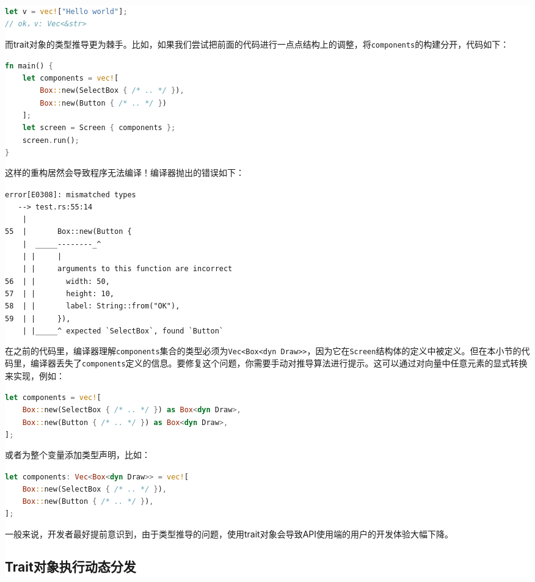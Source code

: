```rust
let v = vec!["Hello world"];
// ok，v: Vec<&str>
```

而trait对象的类型推导更为棘手。比如，如果我们尝试把前面的代码进行一点点结构上的调整，将`components`的构建分开，代码如下：

```rust
fn main() {
    let components = vec![
        Box::new(SelectBox { /* .. */ }),
        Box::new(Button { /* .. */ })
    ];
    let screen = Screen { components };
    screen.run();
}
```

这样的重构居然会导致程序无法编译！编译器抛出的错误如下：

```
error[E0308]: mismatched types
   --> test.rs:55:14
    |
55  |       Box::new(Button {
    |  _____--------_^
    | |     |
    | |     arguments to this function are incorrect
56  | |       width: 50,
57  | |       height: 10,
58  | |       label: String::from("OK"),
59  | |     }),
    | |_____^ expected `SelectBox`, found `Button`
```

在之前的代码里，编译器理解`components`集合的类型必须为`Vec<Box<dyn Draw>>`，因为它在`Screen`结构体的定义中被定义。但在本小节的代码里，编译器丢失了`components`定义的信息。要修复这个问题，你需要手动对推导算法进行提示。这可以通过对向量中任意元素的显式转换来实现，例如：

```rust
let components = vec![
    Box::new(SelectBox { /* .. */ }) as Box<dyn Draw>,
    Box::new(Button { /* .. */ }) as Box<dyn Draw>,
];
```

或者为整个变量添加类型声明，比如：

```rust
let components: Vec<Box<dyn Draw>> = vec![
    Box::new(SelectBox { /* .. */ }),
    Box::new(Button { /* .. */ }),
];
```

一般来说，开发者最好提前意识到，由于类型推导的问题，使用trait对象会导致API使用端的用户的开发体验大幅下降。

## Trait对象执行动态分发
